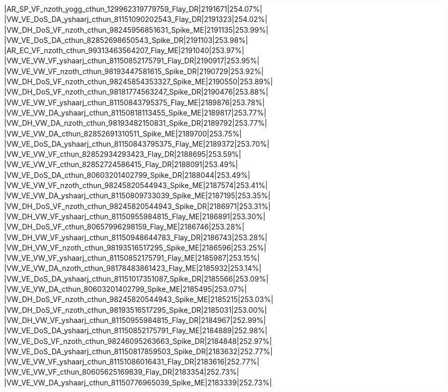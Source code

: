 |AR_SP_VF_nzoth_yogg_cthun_129962319779759_Flay_DR|2191671|254.07%|
|VW_VE_DoS_DA_yshaarj_cthun_81151090202543_Flay_DR|2191323|254.02%|
|VW_DH_DoS_VF_nzoth_cthun_98245956851631_Spike_ME|2191135|253.99%|
|VW_VE_DoS_DA_cthun_82852698650543_Spike_DR|2191103|253.98%|
|AR_EC_VF_nzoth_cthun_99313463564207_Flay_ME|2191040|253.97%|
|VW_VE_VW_VF_yshaarj_cthun_81150852175791_Flay_DR|2190917|253.95%|
|VW_VE_VW_VF_nzoth_cthun_98193447581615_Spike_DR|2190729|253.92%|
|VW_DH_DoS_VF_nzoth_cthun_98245854353327_Spike_ME|2190550|253.89%|
|VW_DH_DoS_VF_nzoth_cthun_98181774563247_Spike_DR|2190476|253.88%|
|VW_VE_VW_VF_yshaarj_cthun_81150843795375_Flay_ME|2189876|253.78%|
|VW_VE_VW_DA_yshaarj_cthun_81150818113455_Spike_ME|2189817|253.77%|
|VW_DH_VW_DA_nzoth_cthun_98193482150831_Spike_DR|2189792|253.77%|
|VW_VE_VW_DA_cthun_82852691310511_Spike_ME|2189700|253.75%|
|VW_VE_DoS_DA_yshaarj_cthun_81150843795375_Flay_ME|2189372|253.70%|
|VW_VE_VW_VF_cthun_82852934293423_Flay_DR|2188695|253.59%|
|VW_VE_VW_VF_cthun_82852724586415_Flay_DR|2188091|253.49%|
|VW_VE_DoS_DA_cthun_80603201402799_Spike_DR|2188044|253.49%|
|VW_VE_VW_VF_nzoth_cthun_98245820544943_Spike_ME|2187574|253.41%|
|VW_VE_VW_DA_yshaarj_cthun_81150809733039_Spike_ME|2187195|253.35%|
|VW_DH_DoS_VF_nzoth_cthun_98245820544943_Spike_DR|2186971|253.31%|
|VW_DH_VW_VF_yshaarj_cthun_81150955984815_Flay_ME|2186891|253.30%|
|VW_DH_DoS_VF_cthun_80657996298159_Flay_ME|2186746|253.28%|
|VW_DH_VW_VF_yshaarj_cthun_81150948644783_Flay_DR|2186743|253.28%|
|VW_DH_VW_VF_nzoth_cthun_98193516517295_Spike_ME|2186596|253.25%|
|VW_VE_VW_VF_yshaarj_cthun_81150852175791_Flay_ME|2185987|253.15%|
|VW_VE_VW_DA_nzoth_cthun_98178483861423_Flay_ME|2185932|253.14%|
|VW_VE_DoS_DA_yshaarj_cthun_81151017351087_Spike_DR|2185566|253.09%|
|VW_VE_VW_DA_cthun_80603201402799_Spike_ME|2185495|253.07%|
|VW_DH_DoS_VF_nzoth_cthun_98245820544943_Spike_ME|2185215|253.03%|
|VW_DH_DoS_VF_nzoth_cthun_98193516517295_Spike_DR|2185031|253.00%|
|VW_DH_VW_VF_yshaarj_cthun_81150955984815_Flay_DR|2184967|252.99%|
|VW_VE_DoS_DA_yshaarj_cthun_81150852175791_Flay_ME|2184889|252.98%|
|VW_VE_DoS_VF_nzoth_cthun_98246095263663_Spike_DR|2184848|252.97%|
|VW_VE_DoS_DA_yshaarj_cthun_81150817859503_Spike_DR|2183632|252.77%|
|VW_VE_VW_VF_yshaarj_cthun_81151086016431_Flay_DR|2183616|252.77%|
|VW_VE_VW_VF_cthun_80605625169839_Flay_DR|2183354|252.73%|
|VW_VE_VW_DA_yshaarj_cthun_81150776965039_Spike_ME|2183339|252.73%|